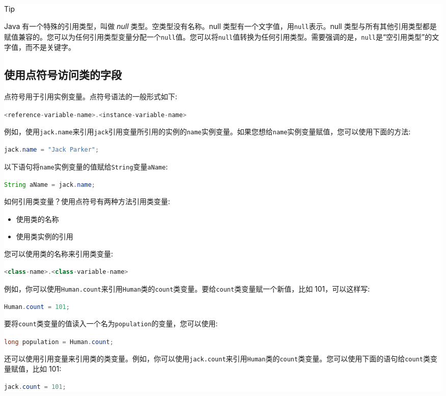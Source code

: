 Tip

Java 有一个特殊的引用类型，叫做 *null* 类型。空类型没有名称。null 类型有一个文字值，用`null`表示。null 类型与所有其他引用类型都是赋值兼容的。您可以为任何引用类型变量分配一个`null`值。您可以将`null`值转换为任何引用类型。需要强调的是，`null`是“空引用类型”的文字值，而不是关键字。

## 使用点符号访问类的字段

点符号用于引用实例变量。点符号语法的一般形式如下:

```java
<reference-variable-name>.<instance-variable-name>

```

例如，使用`jack.name`来引用`jack`引用变量所引用的实例的`name`实例变量。如果您想给`name`实例变量赋值，您可以使用下面的方法:

```java
jack.name = "Jack Parker";

```

以下语句将`name`实例变量的值赋给`String`变量`aName`:

```java
String aName = jack.name;

```

如何引用类变量？使用点符号有两种方法引用类变量:

*   使用类的名称

*   使用类实例的引用

您可以使用类的名称来引用类变量:

```java
<class-name>.<class-variable-name>

```

例如，你可以使用`Human.count`来引用`Human`类的`count`类变量。要给`count`类变量赋一个新值，比如 101，可以这样写:

```java
Human.count = 101;

```

要将`count`类变量的值读入一个名为`population`的变量，您可以使用:

```java
long population = Human.count;

```

还可以使用引用变量来引用类的类变量。例如，你可以使用`jack.count`来引用`Human`类的`count`类变量。您可以使用下面的语句给`count`类变量赋值，比如 101:

```java
jack.count = 101;

```
